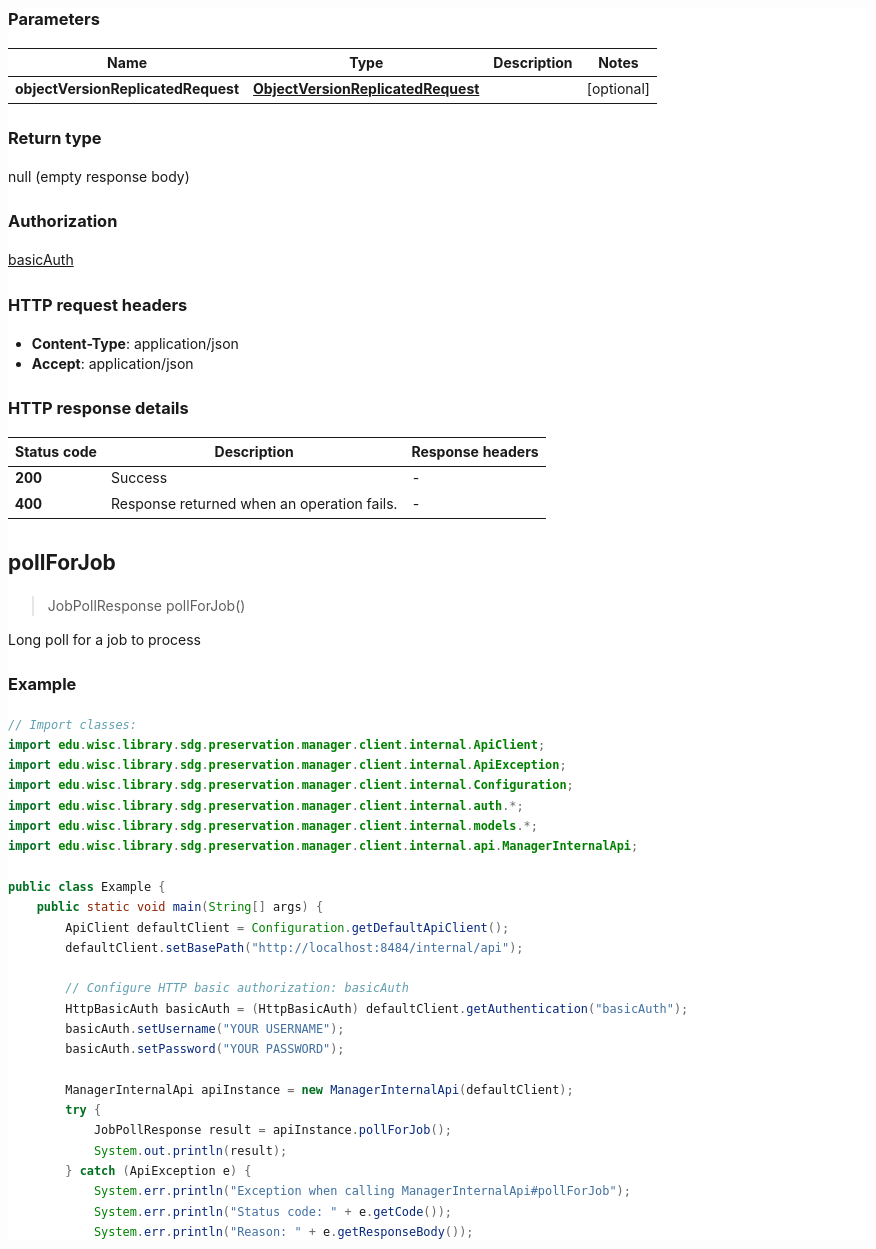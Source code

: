 ### Parameters


Name | Type | Description  | Notes
------------- | ------------- | ------------- | -------------
 **objectVersionReplicatedRequest** | [**ObjectVersionReplicatedRequest**](ObjectVersionReplicatedRequest.md)|  | [optional]

### Return type

null (empty response body)

### Authorization

[basicAuth](../README.md#basicAuth)

### HTTP request headers

- **Content-Type**: application/json
- **Accept**: application/json


### HTTP response details
| Status code | Description | Response headers |
|-------------|-------------|------------------|
| **200** | Success |  -  |
| **400** | Response returned when an operation fails. |  -  |


## pollForJob

> JobPollResponse pollForJob()

Long poll for a job to process

### Example

```java
// Import classes:
import edu.wisc.library.sdg.preservation.manager.client.internal.ApiClient;
import edu.wisc.library.sdg.preservation.manager.client.internal.ApiException;
import edu.wisc.library.sdg.preservation.manager.client.internal.Configuration;
import edu.wisc.library.sdg.preservation.manager.client.internal.auth.*;
import edu.wisc.library.sdg.preservation.manager.client.internal.models.*;
import edu.wisc.library.sdg.preservation.manager.client.internal.api.ManagerInternalApi;

public class Example {
    public static void main(String[] args) {
        ApiClient defaultClient = Configuration.getDefaultApiClient();
        defaultClient.setBasePath("http://localhost:8484/internal/api");
        
        // Configure HTTP basic authorization: basicAuth
        HttpBasicAuth basicAuth = (HttpBasicAuth) defaultClient.getAuthentication("basicAuth");
        basicAuth.setUsername("YOUR USERNAME");
        basicAuth.setPassword("YOUR PASSWORD");

        ManagerInternalApi apiInstance = new ManagerInternalApi(defaultClient);
        try {
            JobPollResponse result = apiInstance.pollForJob();
            System.out.println(result);
        } catch (ApiException e) {
            System.err.println("Exception when calling ManagerInternalApi#pollForJob");
            System.err.println("Status code: " + e.getCode());
            System.err.println("Reason: " + e.getResponseBody());
```